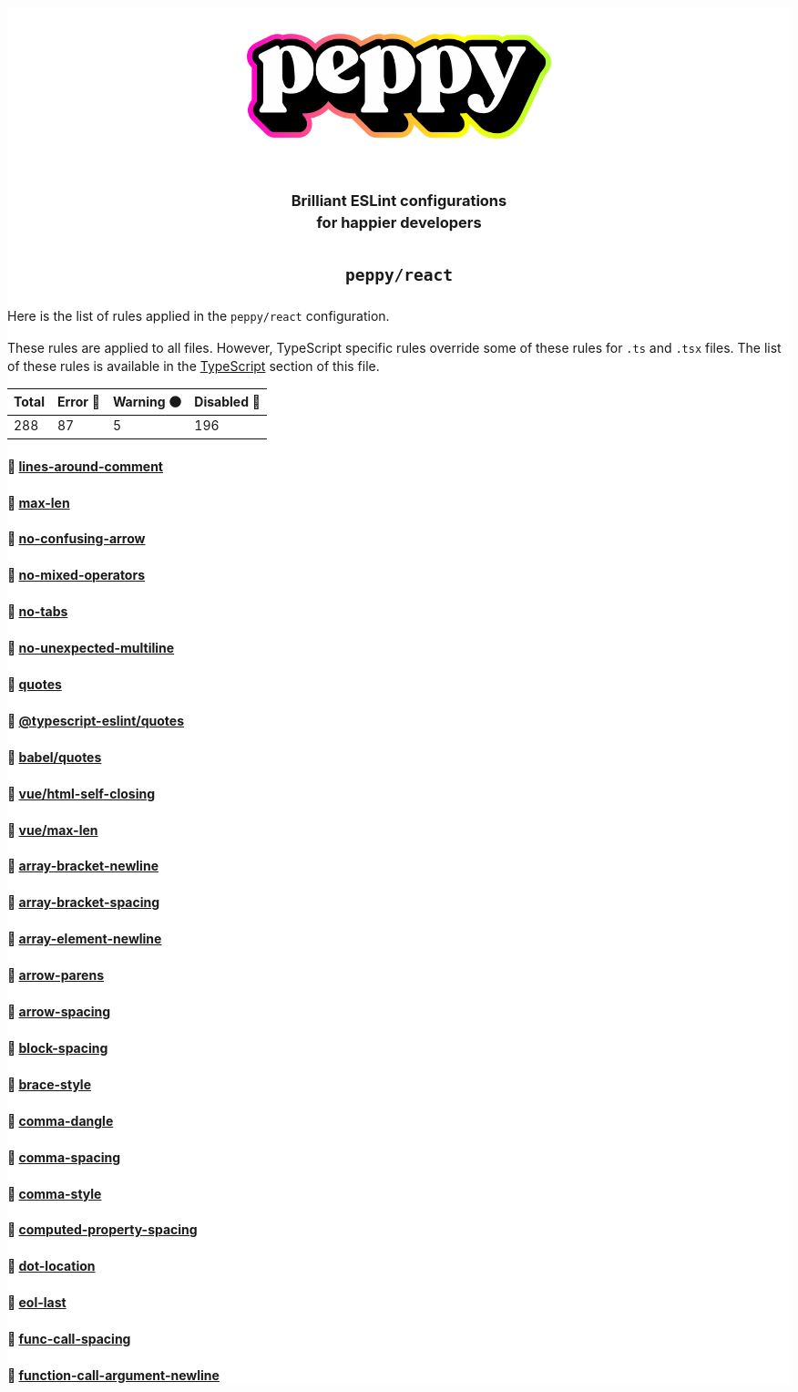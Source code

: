 <div align="center"><img src="../media/readme-banner.png" width="600" role="presentation" /></div>
<h3 align="center">Brilliant ESLint configurations<br/> for happier developers</h3>
<h2 align="center">

`peppy/react`

</h2>

Here is the list of rules applied in the `peppy/react` configuration.

These rules are applied to all files. However, TypeScript specific rules override some of these rules for `.ts` and `.tsx` files. The list of these rules is available in the [TypeScript](#typescript) section of this file.


<div align="center">

| Total | Error 🔴 | Warning 🟠 | Disabled 🔵 |
| ----- | -------- | ---------- | ----------- |
| 288   | 87       | 5          | 196         |

</div>

<h4>🔵 <a href="https://eslint.org/docs/rules/lines-around-comment">lines-around-comment</a></h4>
<h4>🔵 <a href="https://eslint.org/docs/rules/max-len">max-len</a></h4>
<h4>🔵 <a href="https://eslint.org/docs/rules/no-confusing-arrow">no-confusing-arrow</a></h4>
<h4>🔵 <a href="https://eslint.org/docs/rules/no-mixed-operators">no-mixed-operators</a></h4>
<h4>🔵 <a href="https://eslint.org/docs/rules/no-tabs">no-tabs</a></h4>
<h4>🔵 <a href="https://eslint.org/docs/rules/no-unexpected-multiline">no-unexpected-multiline</a></h4>
<h4>🔵 <a href="https://eslint.org/docs/rules/quotes">quotes</a></h4>
<h4>🔵 <a href="https://github.com/typescript-eslint/typescript-eslint/blob/master/packages/eslint-plugin/docs/rules/quotes.md">@typescript-eslint/quotes</a></h4>
<h4>🔵 <a href="https://github.com/babel/eslint-plugin-babel">babel/quotes</a></h4>
<h4>🔵 <a href="https://eslint.vuejs.org/rules/html-self-closing">vue/html-self-closing</a></h4>
<h4>🔵 <a href="https://eslint.vuejs.org/rules/max-len">vue/max-len</a></h4>
<h4>🔵 <a href="https://eslint.org/docs/rules/array-bracket-newline">array-bracket-newline</a></h4>
<h4>🔵 <a href="https://eslint.org/docs/rules/array-bracket-spacing">array-bracket-spacing</a></h4>
<h4>🔵 <a href="https://eslint.org/docs/rules/array-element-newline">array-element-newline</a></h4>
<h4>🔵 <a href="https://eslint.org/docs/rules/arrow-parens">arrow-parens</a></h4>
<h4>🔵 <a href="https://eslint.org/docs/rules/arrow-spacing">arrow-spacing</a></h4>
<h4>🔵 <a href="https://eslint.org/docs/rules/block-spacing">block-spacing</a></h4>
<h4>🔵 <a href="https://eslint.org/docs/rules/brace-style">brace-style</a></h4>
<h4>🔵 <a href="https://eslint.org/docs/rules/comma-dangle">comma-dangle</a></h4>
<h4>🔵 <a href="https://eslint.org/docs/rules/comma-spacing">comma-spacing</a></h4>
<h4>🔵 <a href="https://eslint.org/docs/rules/comma-style">comma-style</a></h4>
<h4>🔵 <a href="https://eslint.org/docs/rules/computed-property-spacing">computed-property-spacing</a></h4>
<h4>🔵 <a href="https://eslint.org/docs/rules/dot-location">dot-location</a></h4>
<h4>🔵 <a href="https://eslint.org/docs/rules/eol-last">eol-last</a></h4>
<h4>🔵 <a href="https://eslint.org/docs/rules/func-call-spacing">func-call-spacing</a></h4>
<h4>🔵 <a href="https://eslint.org/docs/rules/function-call-argument-newline">function-call-argument-newline</a></h4>